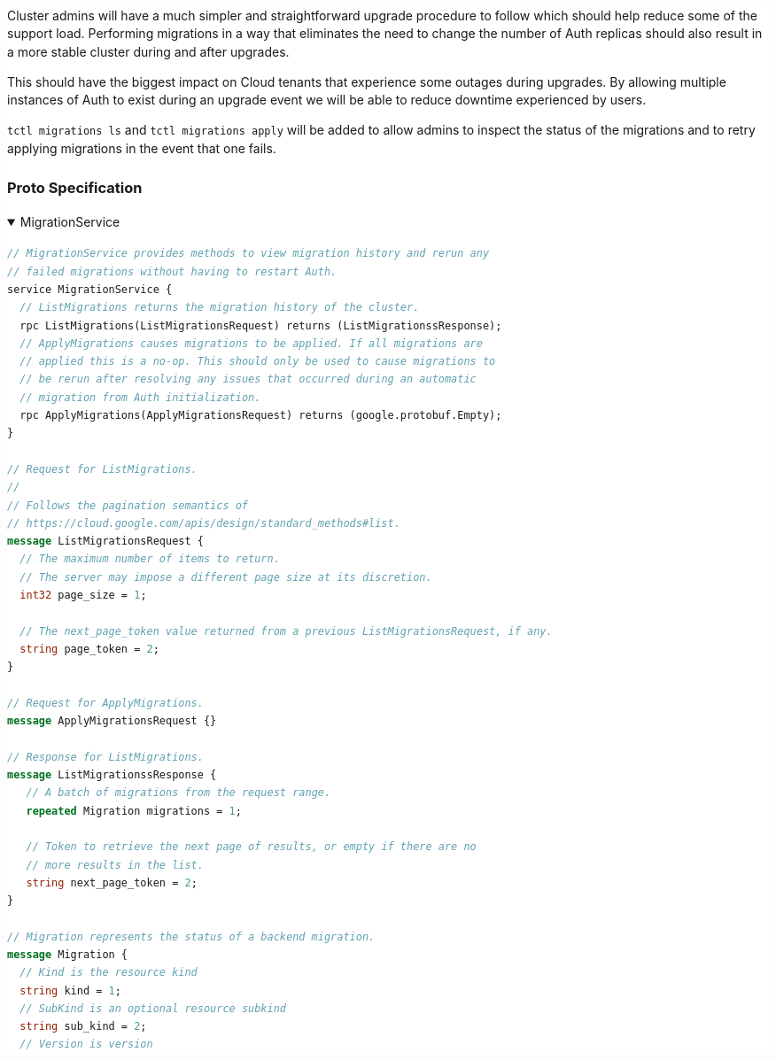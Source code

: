 Cluster admins will have a much simpler and straightforward upgrade procedure to follow which should help reduce some of
the support load. Performing migrations in a way that eliminates the need to change the number of Auth replicas should
also result in a more stable cluster during and after upgrades.

This should have the biggest impact on Cloud tenants that experience some outages during upgrades. By allowing multiple
instances of Auth to exist during an upgrade event we will be able to reduce downtime experienced by users.

`tctl migrations ls` and `tctl migrations apply` will be added to allow admins to inspect the status of the migrations
and to retry applying migrations in the event that one fails.

### Proto Specification

<details open><summary>MigrationService</summary>

```proto
// MigrationService provides methods to view migration history and rerun any
// failed migrations without having to restart Auth.
service MigrationService {
  // ListMigrations returns the migration history of the cluster.
  rpc ListMigrations(ListMigrationsRequest) returns (ListMigrationssResponse);
  // ApplyMigrations causes migrations to be applied. If all migrations are
  // applied this is a no-op. This should only be used to cause migrations to
  // be rerun after resolving any issues that occurred during an automatic
  // migration from Auth initialization.
  rpc ApplyMigrations(ApplyMigrationsRequest) returns (google.protobuf.Empty);
}

// Request for ListMigrations.
//
// Follows the pagination semantics of
// https://cloud.google.com/apis/design/standard_methods#list.
message ListMigrationsRequest {
  // The maximum number of items to return.
  // The server may impose a different page size at its discretion.
  int32 page_size = 1;

  // The next_page_token value returned from a previous ListMigrationsRequest, if any.
  string page_token = 2;
}

// Request for ApplyMigrations.
message ApplyMigrationsRequest {}

// Response for ListMigrations.
message ListMigrationssResponse {
   // A batch of migrations from the request range.
   repeated Migration migrations = 1;

   // Token to retrieve the next page of results, or empty if there are no
   // more results in the list.
   string next_page_token = 2;
}

// Migration represents the status of a backend migration.
message Migration {
  // Kind is the resource kind
  string kind = 1;
  // SubKind is an optional resource subkind
  string sub_kind = 2;
  // Version is version
```